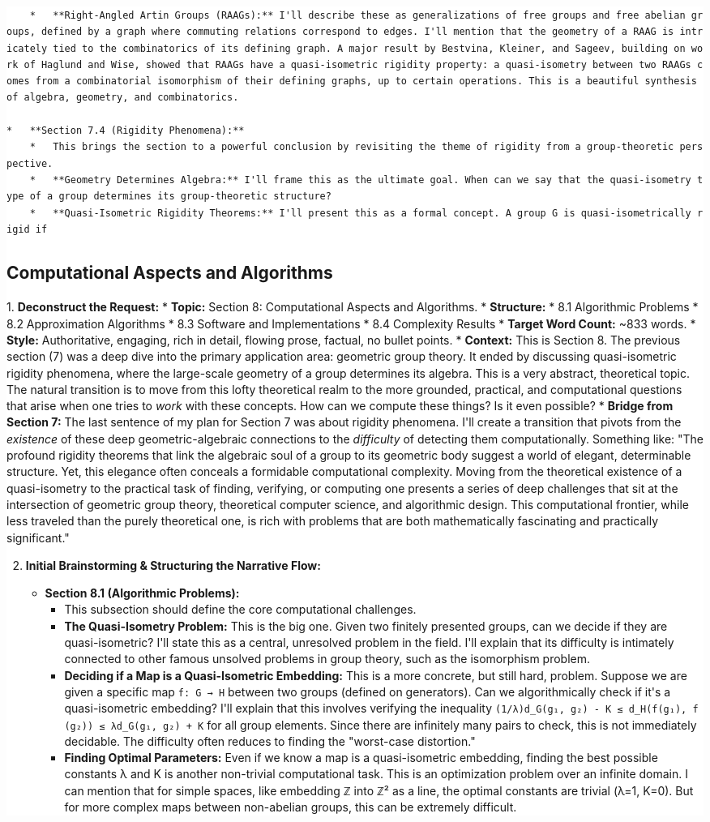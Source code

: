         *   **Right-Angled Artin Groups (RAAGs):** I'll describe these as generalizations of free groups and free abelian groups, defined by a graph where commuting relations correspond to edges. I'll mention that the geometry of a RAAG is intricately tied to the combinatorics of its defining graph. A major result by Bestvina, Kleiner, and Sageev, building on work of Haglund and Wise, showed that RAAGs have a quasi-isometric rigidity property: a quasi-isometry between two RAAGs comes from a combinatorial isomorphism of their defining graphs, up to certain operations. This is a beautiful synthesis of algebra, geometry, and combinatorics.

    *   **Section 7.4 (Rigidity Phenomena):**
        *   This brings the section to a powerful conclusion by revisiting the theme of rigidity from a group-theoretic perspective.
        *   **Geometry Determines Algebra:** I'll frame this as the ultimate goal. When can we say that the quasi-isometry type of a group determines its group-theoretic structure?
        *   **Quasi-Isometric Rigidity Theorems:** I'll present this as a formal concept. A group G is quasi-isometrically rigid if

## Computational Aspects and Algorithms

<think>1.  **Deconstruct the Request:**
    *   **Topic:** Section 8: Computational Aspects and Algorithms.
    *   **Structure:**
        *   8.1 Algorithmic Problems
        *   8.2 Approximation Algorithms
        *   8.3 Software and Implementations
        *   8.4 Complexity Results
    *   **Target Word Count:** ~833 words.
    *   **Style:** Authoritative, engaging, rich in detail, flowing prose, factual, no bullet points.
    *   **Context:** This is Section 8. The previous section (7) was a deep dive into the primary application area: geometric group theory. It ended by discussing quasi-isometric rigidity phenomena, where the large-scale geometry of a group determines its algebra. This is a very abstract, theoretical topic. The natural transition is to move from this lofty theoretical realm to the more grounded, practical, and computational questions that arise when one tries to *work* with these concepts. How can we compute these things? Is it even possible?
    *   **Bridge from Section 7:** The last sentence of my plan for Section 7 was about rigidity phenomena. I'll create a transition that pivots from the *existence* of these deep geometric-algebraic connections to the *difficulty* of detecting them computationally. Something like: "The profound rigidity theorems that link the algebraic soul of a group to its geometric body suggest a world of elegant, determinable structure. Yet, this elegance often conceals a formidable computational complexity. Moving from the theoretical existence of a quasi-isometry to the practical task of finding, verifying, or computing one presents a series of deep challenges that sit at the intersection of geometric group theory, theoretical computer science, and algorithmic design. This computational frontier, while less traveled than the purely theoretical one, is rich with problems that are both mathematically fascinating and practically significant."

2.  **Initial Brainstorming & Structuring the Narrative Flow:**

    *   **Section 8.1 (Algorithmic Problems):**
        *   This subsection should define the core computational challenges.
        *   **The Quasi-Isometry Problem:** This is the big one. Given two finitely presented groups, can we decide if they are quasi-isometric? I'll state this as a central, unresolved problem in the field. I'll explain that its difficulty is intimately connected to other famous unsolved problems in group theory, such as the isomorphism problem.
        *   **Deciding if a Map is a Quasi-Isometric Embedding:** This is a more concrete, but still hard, problem. Suppose we are given a specific map `f: G → H` between two groups (defined on generators). Can we algorithmically check if it's a quasi-isometric embedding? I'll explain that this involves verifying the inequality `(1/λ)d_G(g₁, g₂) - K ≤ d_H(f(g₁), f(g₂)) ≤ λd_G(g₁, g₂) + K` for all group elements. Since there are infinitely many pairs to check, this is not immediately decidable. The difficulty often reduces to finding the "worst-case distortion."
        *   **Finding Optimal Parameters:** Even if we know a map is a quasi-isometric embedding, finding the best possible constants λ and K is another non-trivial computational task. This is an optimization problem over an infinite domain. I can mention that for simple spaces, like embedding ℤ into ℤ² as a line, the optimal constants are trivial (λ=1, K=0). But for more complex maps between non-abelian groups, this can be extremely difficult.
